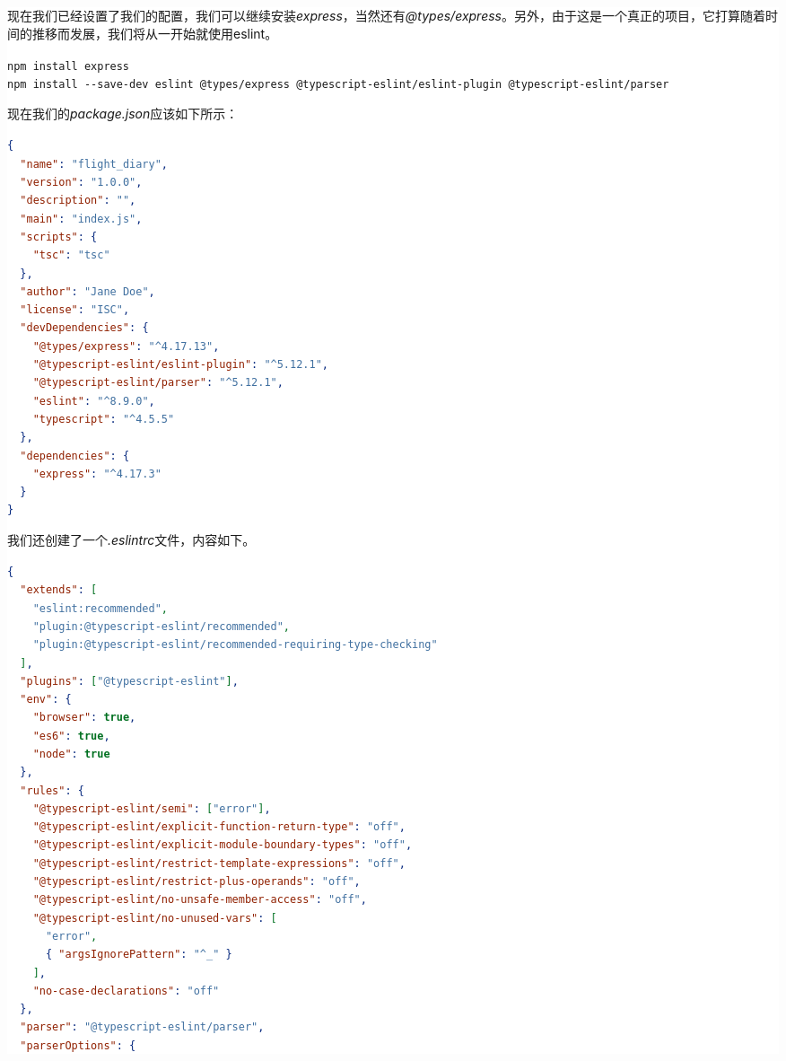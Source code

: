 
 现在我们已经设置了我们的配置，我们可以继续安装<i>express</i>，当然还有<i>@types/express</i>。另外，由于这是一个真正的项目，它打算随着时间的推移而发展，我们将从一开始就使用eslint。

```shell
npm install express
npm install --save-dev eslint @types/express @typescript-eslint/eslint-plugin @typescript-eslint/parser
```


 现在我们的<i>package.json</i>应该如下所示：

```json
{
  "name": "flight_diary",
  "version": "1.0.0",
  "description": "",
  "main": "index.js",
  "scripts": {
    "tsc": "tsc"
  },
  "author": "Jane Doe",
  "license": "ISC",
  "devDependencies": {
    "@types/express": "^4.17.13",
    "@typescript-eslint/eslint-plugin": "^5.12.1",
    "@typescript-eslint/parser": "^5.12.1",
    "eslint": "^8.9.0",
    "typescript": "^4.5.5"
  },
  "dependencies": {
    "express": "^4.17.3"
  }
}
```


 我们还创建了一个<i>.eslintrc</i>文件，内容如下。

```json
{
  "extends": [
    "eslint:recommended",
    "plugin:@typescript-eslint/recommended",
    "plugin:@typescript-eslint/recommended-requiring-type-checking"
  ],
  "plugins": ["@typescript-eslint"],
  "env": {
    "browser": true,
    "es6": true,
    "node": true
  },
  "rules": {
    "@typescript-eslint/semi": ["error"],
    "@typescript-eslint/explicit-function-return-type": "off",
    "@typescript-eslint/explicit-module-boundary-types": "off",
    "@typescript-eslint/restrict-template-expressions": "off",
    "@typescript-eslint/restrict-plus-operands": "off",
    "@typescript-eslint/no-unsafe-member-access": "off",
    "@typescript-eslint/no-unused-vars": [
      "error",
      { "argsIgnorePattern": "^_" }
    ],
    "no-case-declarations": "off"
  },
  "parser": "@typescript-eslint/parser",
  "parserOptions": {
```